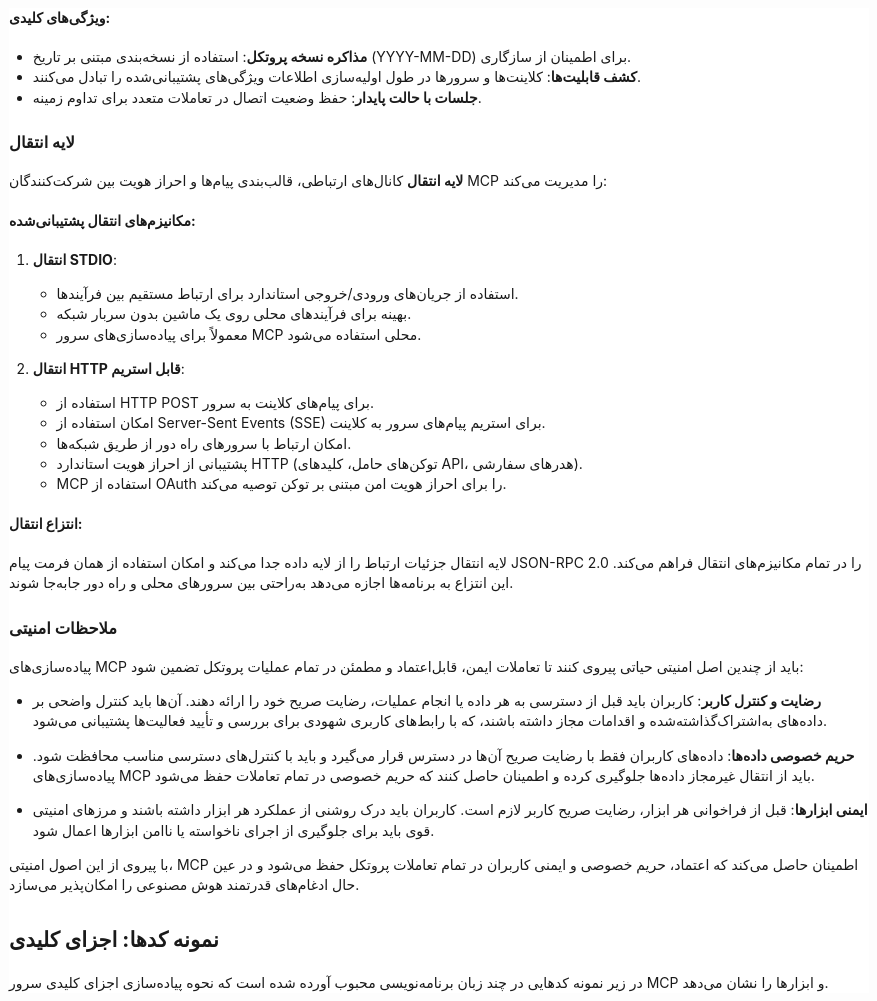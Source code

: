 #### ویژگی‌های کلیدی:

- **مذاکره نسخه پروتکل**: استفاده از نسخه‌بندی مبتنی بر تاریخ (YYYY-MM-DD) برای اطمینان از سازگاری.  
- **کشف قابلیت‌ها**: کلاینت‌ها و سرورها در طول اولیه‌سازی اطلاعات ویژگی‌های پشتیبانی‌شده را تبادل می‌کنند.  
- **جلسات با حالت پایدار**: حفظ وضعیت اتصال در تعاملات متعدد برای تداوم زمینه.  

### لایه انتقال

**لایه انتقال** کانال‌های ارتباطی، قالب‌بندی پیام‌ها و احراز هویت بین شرکت‌کنندگان MCP را مدیریت می‌کند:

#### مکانیزم‌های انتقال پشتیبانی‌شده:

1. **انتقال STDIO**:
   - استفاده از جریان‌های ورودی/خروجی استاندارد برای ارتباط مستقیم بین فرآیندها.  
   - بهینه برای فرآیندهای محلی روی یک ماشین بدون سربار شبکه.  
   - معمولاً برای پیاده‌سازی‌های سرور MCP محلی استفاده می‌شود.  

2. **انتقال HTTP قابل استریم**:
   - استفاده از HTTP POST برای پیام‌های کلاینت به سرور.  
   - امکان استفاده از Server-Sent Events (SSE) برای استریم پیام‌های سرور به کلاینت.  
   - امکان ارتباط با سرورهای راه دور از طریق شبکه‌ها.  
   - پشتیبانی از احراز هویت استاندارد HTTP (توکن‌های حامل، کلیدهای API، هدرهای سفارشی).  
   - MCP استفاده از OAuth را برای احراز هویت امن مبتنی بر توکن توصیه می‌کند.  

#### انتزاع انتقال:

لایه انتقال جزئیات ارتباط را از لایه داده جدا می‌کند و امکان استفاده از همان فرمت پیام JSON-RPC 2.0 را در تمام مکانیزم‌های انتقال فراهم می‌کند. این انتزاع به برنامه‌ها اجازه می‌دهد به‌راحتی بین سرورهای محلی و راه دور جابه‌جا شوند.  

### ملاحظات امنیتی

پیاده‌سازی‌های MCP باید از چندین اصل امنیتی حیاتی پیروی کنند تا تعاملات ایمن، قابل‌اعتماد و مطمئن در تمام عملیات پروتکل تضمین شود:

- **رضایت و کنترل کاربر**: کاربران باید قبل از دسترسی به هر داده یا انجام عملیات، رضایت صریح خود را ارائه دهند. آن‌ها باید کنترل واضحی بر داده‌های به‌اشتراک‌گذاشته‌شده و اقدامات مجاز داشته باشند، که با رابط‌های کاربری شهودی برای بررسی و تأیید فعالیت‌ها پشتیبانی می‌شود.  

- **حریم خصوصی داده‌ها**: داده‌های کاربران فقط با رضایت صریح آن‌ها در دسترس قرار می‌گیرد و باید با کنترل‌های دسترسی مناسب محافظت شود. پیاده‌سازی‌های MCP باید از انتقال غیرمجاز داده‌ها جلوگیری کرده و اطمینان حاصل کنند که حریم خصوصی در تمام تعاملات حفظ می‌شود.  

- **ایمنی ابزارها**: قبل از فراخوانی هر ابزار، رضایت صریح کاربر لازم است. کاربران باید درک روشنی از عملکرد هر ابزار داشته باشند و مرزهای امنیتی قوی باید برای جلوگیری از اجرای ناخواسته یا ناامن ابزارها اعمال شود.  

با پیروی از این اصول امنیتی، MCP اطمینان حاصل می‌کند که اعتماد، حریم خصوصی و ایمنی کاربران در تمام تعاملات پروتکل حفظ می‌شود و در عین حال ادغام‌های قدرتمند هوش مصنوعی را امکان‌پذیر می‌سازد.  

## نمونه کدها: اجزای کلیدی

در زیر نمونه کدهایی در چند زبان برنامه‌نویسی محبوب آورده شده است که نحوه پیاده‌سازی اجزای کلیدی سرور MCP و ابزارها را نشان می‌دهد.  
